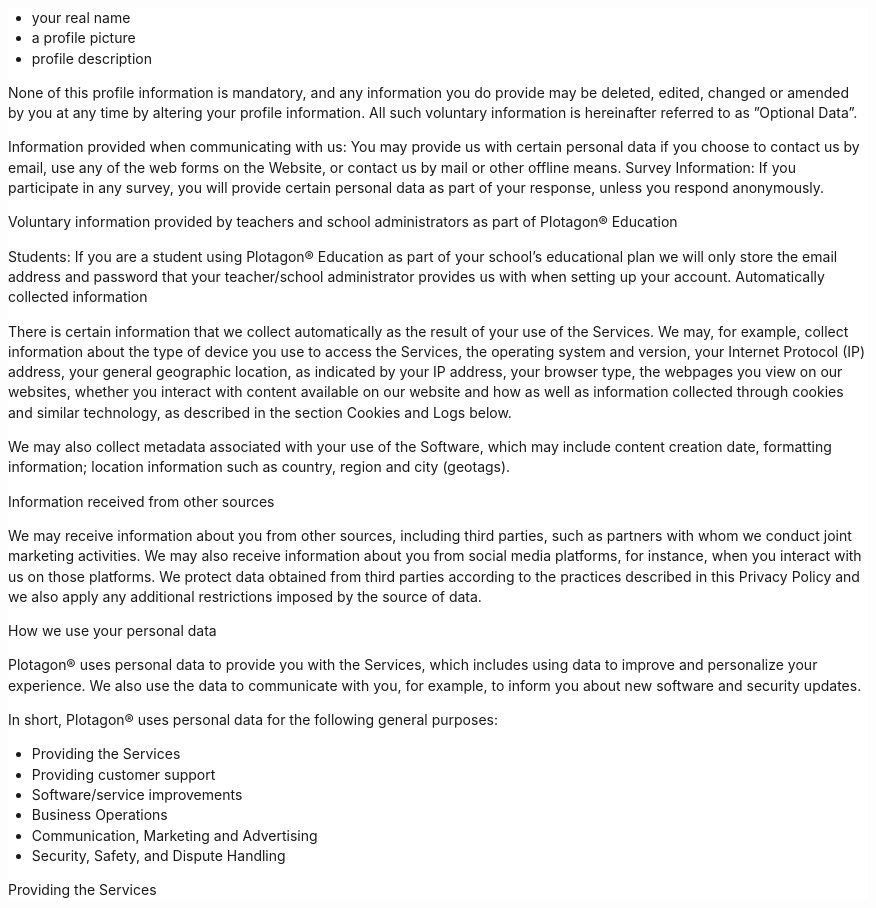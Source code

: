 * your real name
* a profile picture
* profile description

None of this profile information is mandatory, and any information you do provide may be deleted, edited, changed or amended by you at any time by altering your profile information. All such voluntary information is hereinafter referred to as ”Optional Data”.

Information provided when communicating with us: You may provide us with certain personal data if you choose to contact us by email, use any of the web forms on the Website, or contact us by mail or other offline means.
Survey Information: If you participate in any survey, you will provide certain personal data as part of your response, unless you respond anonymously.

Voluntary information provided by teachers and school administrators as part of Plotagon® Education

Students: If you are a student using Plotagon® Education as part of your school’s educational plan we will only store the email address and password that your teacher/school administrator provides us with when setting up your account.
Automatically collected information

There is certain information that we collect automatically as the result of your use of the Services. We may, for example, collect information about the type of device you use to access the Services, the operating system and version, your Internet Protocol (IP) address, your general geographic location, as indicated by your IP address, your browser type, the webpages you view on our websites, whether you interact with content available on our website and how as well as information collected through cookies and similar technology, as described in the section Cookies and Logs below.

We may also collect metadata associated with your use of the Software, which may include content creation date, formatting information; location information such as country, region and city (geotags).

Information received from other sources

We may receive information about you from other sources, including third parties, such as partners with whom we conduct joint marketing activities. We may also receive information about you from social media platforms, for instance, when you interact with us on those platforms. We protect data obtained from third parties according to the practices described in this Privacy Policy and we also apply any additional restrictions imposed by the source of data.

How we use your personal data

Plotagon® uses personal data to provide you with the Services, which includes using data to improve and personalize your experience. We also use the data to communicate with you, for example, to inform you about new software and security updates.

In short, Plotagon® uses personal data for the following general purposes:

* Providing the Services
* Providing customer support
* Software/service improvements
* Business Operations
* Communication, Marketing and Advertising
* Security, Safety, and Dispute Handling

Providing the Services
